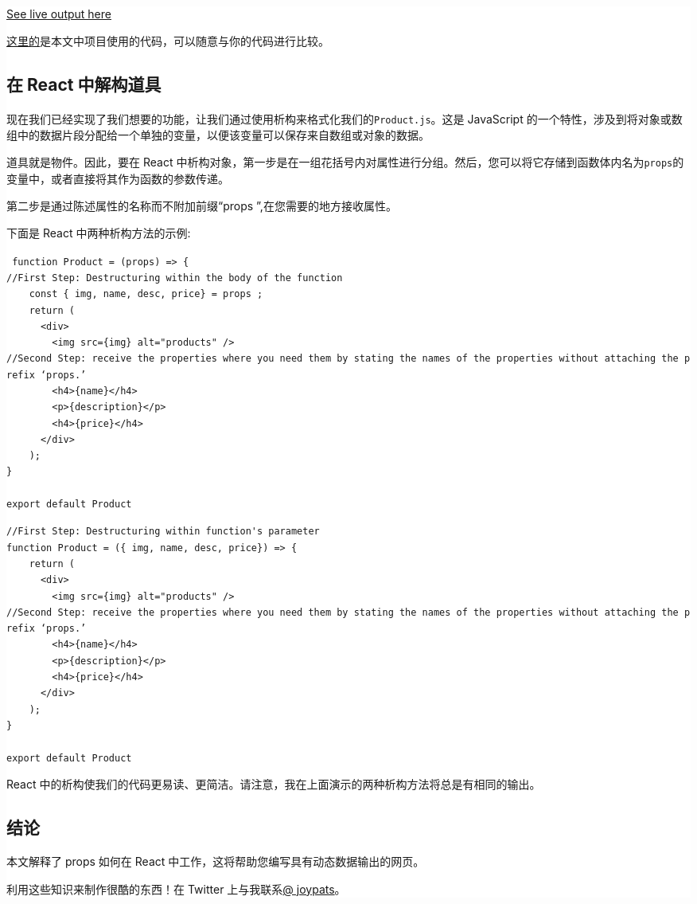 [See live output here](https://ekezwh.csb.app/)

[这里的](https://codesandbox.io/s/ekezwh?file=/src/App.js)是本文中项目使用的代码，可以随意与你的代码进行比较。

## 在 React 中解构道具

现在我们已经实现了我们想要的功能，让我们通过使用析构来格式化我们的`Product.js`。这是 JavaScript 的一个特性，涉及到将对象或数组中的数据片段分配给一个单独的变量，以便该变量可以保存来自数组或对象的数据。

道具就是物件。因此，要在 React 中析构对象，第一步是在一组花括号内对属性进行分组。然后，您可以将它存储到函数体内名为`props`的变量中，或者直接将其作为函数的参数传递。

第二步是通过陈述属性的名称而不附加前缀“props ”,在您需要的地方接收属性。

下面是 React 中两种析构方法的示例:

```
 function Product = (props) => {
//First Step: Destructuring within the body of the function
    const { img, name, desc, price} = props ;
    return (
      <div>
  		<img src={img} alt="products" />
//Second Step: receive the properties where you need them by stating the names of the properties without attaching the prefix ‘props.’
        <h4>{name}</h4>
        <p>{description}</p>
        <h4>{price}</h4>
      </div>
    );
}

export default Product
```

```
//First Step: Destructuring within function's parameter
function Product = ({ img, name, desc, price}) => {
    return (
      <div>
  		<img src={img} alt="products" />
//Second Step: receive the properties where you need them by stating the names of the properties without attaching the prefix ‘props.’
        <h4>{name}</h4>
        <p>{description}</p>
        <h4>{price}</h4>
      </div>
    );
}

export default Product
```

React 中的析构使我们的代码更易读、更简洁。请注意，我在上面演示的两种析构方法将总是有相同的输出。

## 结论

本文解释了 props 如何在 React 中工作，这将帮助您编写具有动态数据输出的网页。

利用这些知识来制作很酷的东西！在 Twitter 上与我联系[@ joypats](https://twitter.com/JoyPaces)。
